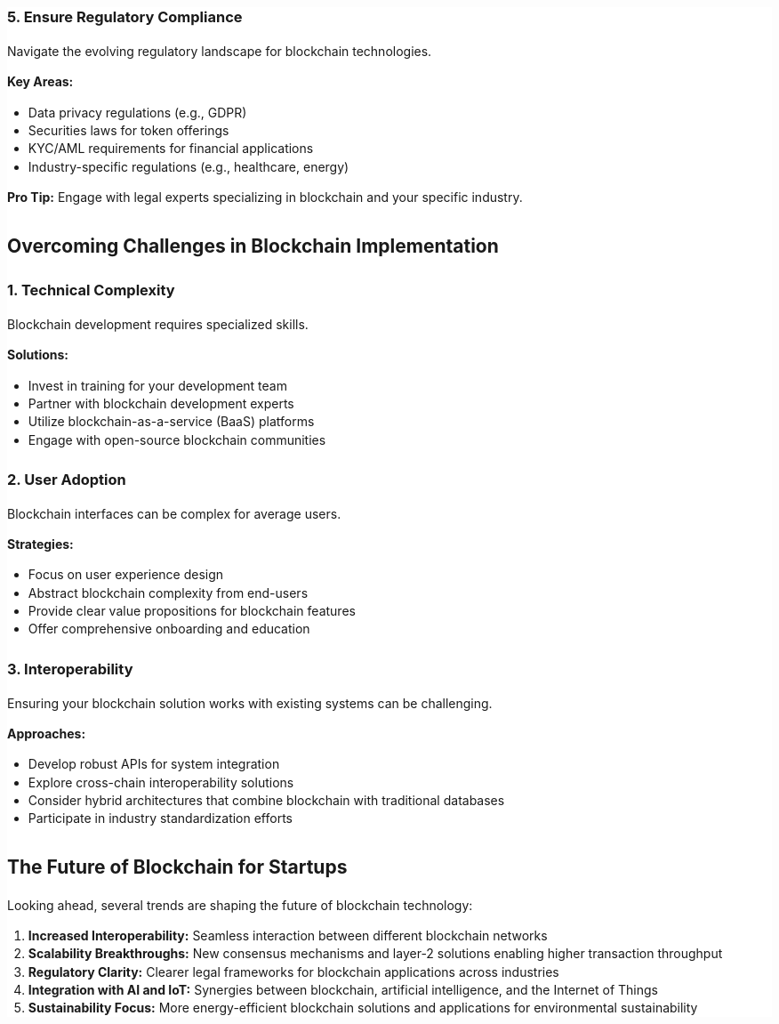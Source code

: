 ### 5. Ensure Regulatory Compliance

Navigate the evolving regulatory landscape for blockchain technologies.

**Key Areas:**
- Data privacy regulations (e.g., GDPR)
- Securities laws for token offerings
- KYC/AML requirements for financial applications
- Industry-specific regulations (e.g., healthcare, energy)

**Pro Tip:** Engage with legal experts specializing in blockchain and your specific industry.

## Overcoming Challenges in Blockchain Implementation

### 1. Technical Complexity

Blockchain development requires specialized skills.

**Solutions:**
- Invest in training for your development team
- Partner with blockchain development experts
- Utilize blockchain-as-a-service (BaaS) platforms
- Engage with open-source blockchain communities

### 2. User Adoption

Blockchain interfaces can be complex for average users.

**Strategies:**
- Focus on user experience design
- Abstract blockchain complexity from end-users
- Provide clear value propositions for blockchain features
- Offer comprehensive onboarding and education

### 3. Interoperability

Ensuring your blockchain solution works with existing systems can be challenging.

**Approaches:**
- Develop robust APIs for system integration
- Explore cross-chain interoperability solutions
- Consider hybrid architectures that combine blockchain with traditional databases
- Participate in industry standardization efforts

## The Future of Blockchain for Startups

Looking ahead, several trends are shaping the future of blockchain technology:

1. **Increased Interoperability:** Seamless interaction between different blockchain networks
2. **Scalability Breakthroughs:** New consensus mechanisms and layer-2 solutions enabling higher transaction throughput
3. **Regulatory Clarity:** Clearer legal frameworks for blockchain applications across industries
4. **Integration with AI and IoT:** Synergies between blockchain, artificial intelligence, and the Internet of Things
5. **Sustainability Focus:** More energy-efficient blockchain solutions and applications for environmental sustainability
